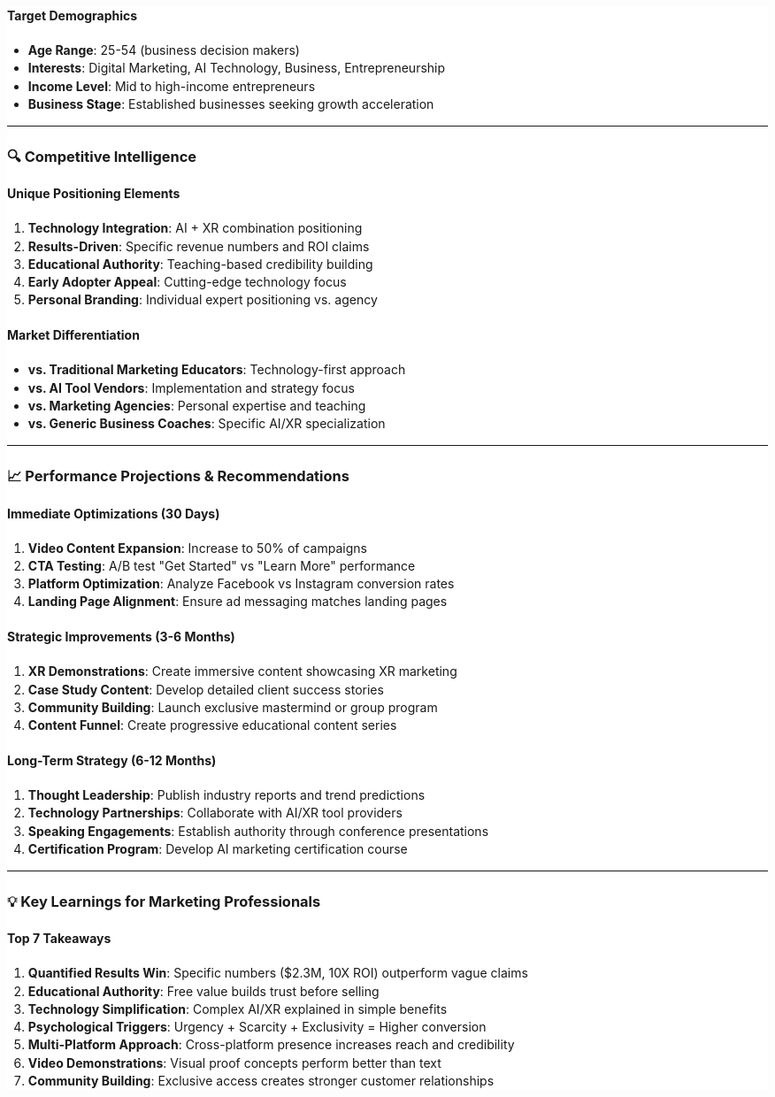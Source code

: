 #### **Target Demographics**
- **Age Range**: 25-54 (business decision makers)
- **Interests**: Digital Marketing, AI Technology, Business, Entrepreneurship
- **Income Level**: Mid to high-income entrepreneurs
- **Business Stage**: Established businesses seeking growth acceleration

---

### 🔍 **Competitive Intelligence**

#### **Unique Positioning Elements**
1. **Technology Integration**: AI + XR combination positioning
2. **Results-Driven**: Specific revenue numbers and ROI claims
3. **Educational Authority**: Teaching-based credibility building
4. **Early Adopter Appeal**: Cutting-edge technology focus
5. **Personal Branding**: Individual expert positioning vs. agency

#### **Market Differentiation**
- **vs. Traditional Marketing Educators**: Technology-first approach
- **vs. AI Tool Vendors**: Implementation and strategy focus
- **vs. Marketing Agencies**: Personal expertise and teaching
- **vs. Generic Business Coaches**: Specific AI/XR specialization

---

### 📈 **Performance Projections & Recommendations**

#### **Immediate Optimizations (30 Days)**
1. **Video Content Expansion**: Increase to 50% of campaigns
2. **CTA Testing**: A/B test "Get Started" vs "Learn More" performance
3. **Platform Optimization**: Analyze Facebook vs Instagram conversion rates
4. **Landing Page Alignment**: Ensure ad messaging matches landing pages

#### **Strategic Improvements (3-6 Months)**
1. **XR Demonstrations**: Create immersive content showcasing XR marketing
2. **Case Study Content**: Develop detailed client success stories
3. **Community Building**: Launch exclusive mastermind or group program
4. **Content Funnel**: Create progressive educational content series

#### **Long-Term Strategy (6-12 Months)**
1. **Thought Leadership**: Publish industry reports and trend predictions
2. **Technology Partnerships**: Collaborate with AI/XR tool providers
3. **Speaking Engagements**: Establish authority through conference presentations
4. **Certification Program**: Develop AI marketing certification course

---

### 💡 **Key Learnings for Marketing Professionals**

#### **Top 7 Takeaways**
1. **Quantified Results Win**: Specific numbers ($2.3M, 10X ROI) outperform vague claims
2. **Educational Authority**: Free value builds trust before selling
3. **Technology Simplification**: Complex AI/XR explained in simple benefits
4. **Psychological Triggers**: Urgency + Scarcity + Exclusivity = Higher conversion
5. **Multi-Platform Approach**: Cross-platform presence increases reach and credibility
6. **Video Demonstrations**: Visual proof concepts perform better than text
7. **Community Building**: Exclusive access creates stronger customer relationships
